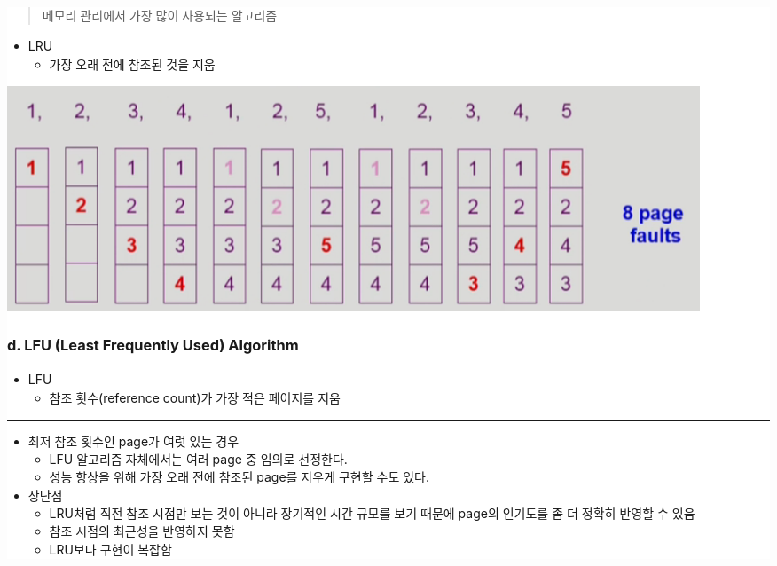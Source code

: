 > 메모리 관리에서 가장 많이 사용되는 알고리즘

- LRU
	- 가장 오래 전에 참조된 것을 지움

![](/bin/OS_image/os_9_6.png)

### d. LFU (Least Frequently Used) Algorithm

- LFU
	- 참조 횟수(reference count)가 가장 적은 페이지를 지움

---

- 최저 참조 횟수인 page가 여럿 있는 경우
	- LFU 알고리즘 자체에서는 여러 page 중 임의로 선정한다.
	- 성능 향상을 위해 가장 오래 전에 참조된 page를 지우게 구현할 수도 있다.
- 장단점
	- LRU처럼 직전 참조 시점만 보는 것이 아니라 장기적인 시간 규모를 보기 때문에 page의 인기도를 좀 더 정확히 반영할 수 있음
	- 참조 시점의 최근성을 반영하지 못함
	- LRU보다 구현이 복잡함
